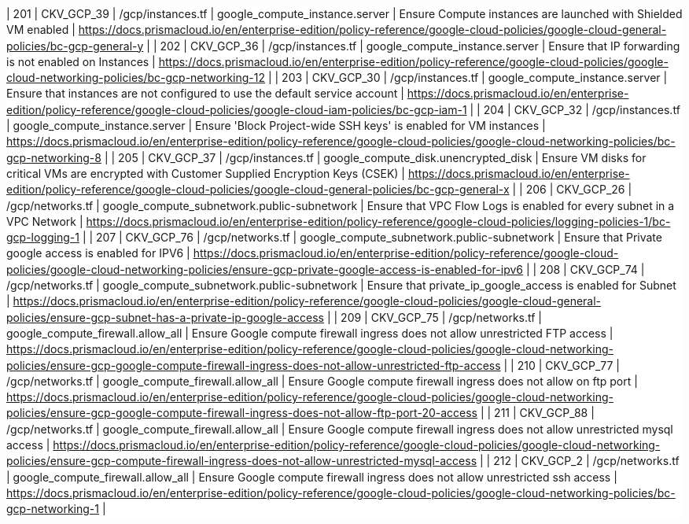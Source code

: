 | 201 | CKV_GCP_39    | /gcp/instances.tf             | google_compute_instance.server                       | Ensure Compute instances are launched with Shielded VM enabled                                                                                               | https://docs.prismacloud.io/en/enterprise-edition/policy-reference/google-cloud-policies/google-cloud-general-policies/bc-gcp-general-y                                                                               |
| 202 | CKV_GCP_36    | /gcp/instances.tf             | google_compute_instance.server                       | Ensure that IP forwarding is not enabled on Instances                                                                                                        | https://docs.prismacloud.io/en/enterprise-edition/policy-reference/google-cloud-policies/google-cloud-networking-policies/bc-gcp-networking-12                                                                        |
| 203 | CKV_GCP_30    | /gcp/instances.tf             | google_compute_instance.server                       | Ensure that instances are not configured to use the default service account                                                                                  | https://docs.prismacloud.io/en/enterprise-edition/policy-reference/google-cloud-policies/google-cloud-iam-policies/bc-gcp-iam-1                                                                                       |
| 204 | CKV_GCP_32    | /gcp/instances.tf             | google_compute_instance.server                       | Ensure 'Block Project-wide SSH keys' is enabled for VM instances                                                                                             | https://docs.prismacloud.io/en/enterprise-edition/policy-reference/google-cloud-policies/google-cloud-networking-policies/bc-gcp-networking-8                                                                         |
| 205 | CKV_GCP_37    | /gcp/instances.tf             | google_compute_disk.unencrypted_disk                 | Ensure VM disks for critical VMs are encrypted with Customer Supplied Encryption Keys (CSEK)                                                                 | https://docs.prismacloud.io/en/enterprise-edition/policy-reference/google-cloud-policies/google-cloud-general-policies/bc-gcp-general-x                                                                               |
| 206 | CKV_GCP_26    | /gcp/networks.tf              | google_compute_subnetwork.public-subnetwork          | Ensure that VPC Flow Logs is enabled for every subnet in a VPC Network                                                                                       | https://docs.prismacloud.io/en/enterprise-edition/policy-reference/google-cloud-policies/logging-policies-1/bc-gcp-logging-1                                                                                          |
| 207 | CKV_GCP_76    | /gcp/networks.tf              | google_compute_subnetwork.public-subnetwork          | Ensure that Private google access is enabled for IPV6                                                                                                        | https://docs.prismacloud.io/en/enterprise-edition/policy-reference/google-cloud-policies/google-cloud-networking-policies/ensure-gcp-private-google-access-is-enabled-for-ipv6                                        |
| 208 | CKV_GCP_74    | /gcp/networks.tf              | google_compute_subnetwork.public-subnetwork          | Ensure that private_ip_google_access is enabled for Subnet                                                                                                   | https://docs.prismacloud.io/en/enterprise-edition/policy-reference/google-cloud-policies/google-cloud-general-policies/ensure-gcp-subnet-has-a-private-ip-google-access                                               |
| 209 | CKV_GCP_75    | /gcp/networks.tf              | google_compute_firewall.allow_all                    | Ensure Google compute firewall ingress does not allow unrestricted FTP access                                                                                | https://docs.prismacloud.io/en/enterprise-edition/policy-reference/google-cloud-policies/google-cloud-networking-policies/ensure-gcp-google-compute-firewall-ingress-does-not-allow-unrestricted-ftp-access           |
| 210 | CKV_GCP_77    | /gcp/networks.tf              | google_compute_firewall.allow_all                    | Ensure Google compute firewall ingress does not allow on ftp port                                                                                            | https://docs.prismacloud.io/en/enterprise-edition/policy-reference/google-cloud-policies/google-cloud-networking-policies/ensure-gcp-google-compute-firewall-ingress-does-not-allow-ftp-port-20-access                |
| 211 | CKV_GCP_88    | /gcp/networks.tf              | google_compute_firewall.allow_all                    | Ensure Google compute firewall ingress does not allow unrestricted mysql access                                                                              | https://docs.prismacloud.io/en/enterprise-edition/policy-reference/google-cloud-policies/google-cloud-networking-policies/ensure-gcp-compute-firewall-ingress-does-not-allow-unrestricted-mysql-access                |
| 212 | CKV_GCP_2     | /gcp/networks.tf              | google_compute_firewall.allow_all                    | Ensure Google compute firewall ingress does not allow unrestricted ssh access                                                                                | https://docs.prismacloud.io/en/enterprise-edition/policy-reference/google-cloud-policies/google-cloud-networking-policies/bc-gcp-networking-1                                                                         |